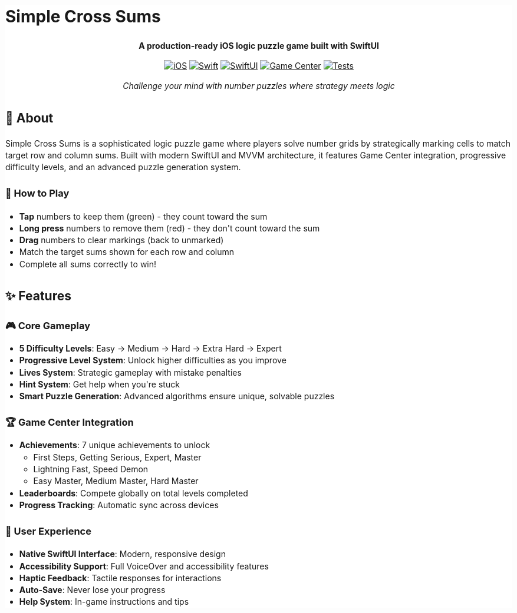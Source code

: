 # Simple Cross Sums

<div align="center">

**A production-ready iOS logic puzzle game built with SwiftUI**

[![iOS](https://img.shields.io/badge/iOS-18.0+-blue.svg)](https://developer.apple.com/ios/)
[![Swift](https://img.shields.io/badge/Swift-5.0+-orange.svg)](https://swift.org/)
[![SwiftUI](https://img.shields.io/badge/SwiftUI-4.0+-green.svg)](https://developer.apple.com/xcode/swiftui/)
[![Game Center](https://img.shields.io/badge/Game%20Center-Enabled-purple.svg)](https://developer.apple.com/game-center/)
[![Tests](https://img.shields.io/badge/Test%20Coverage-100%25-brightgreen.svg)](#testing)

*Challenge your mind with number puzzles where strategy meets logic*

</div>

## 📱 About

Simple Cross Sums is a sophisticated logic puzzle game where players solve number grids by strategically marking cells to match target row and column sums. Built with modern SwiftUI and MVVM architecture, it features Game Center integration, progressive difficulty levels, and an advanced puzzle generation system.

### 🎯 How to Play

- **Tap** numbers to keep them (green) - they count toward the sum
- **Long press** numbers to remove them (red) - they don't count toward the sum  
- **Drag** numbers to clear markings (back to unmarked)
- Match the target sums shown for each row and column
- Complete all sums correctly to win!

## ✨ Features

### 🎮 Core Gameplay
- **5 Difficulty Levels**: Easy → Medium → Hard → Extra Hard → Expert
- **Progressive Level System**: Unlock higher difficulties as you improve
- **Lives System**: Strategic gameplay with mistake penalties
- **Hint System**: Get help when you're stuck
- **Smart Puzzle Generation**: Advanced algorithms ensure unique, solvable puzzles

### 🏆 Game Center Integration
- **Achievements**: 7 unique achievements to unlock
  - First Steps, Getting Serious, Expert, Master
  - Lightning Fast, Speed Demon
  - Easy Master, Medium Master, Hard Master
- **Leaderboards**: Compete globally on total levels completed
- **Progress Tracking**: Automatic sync across devices

### 🎨 User Experience
- **Native SwiftUI Interface**: Modern, responsive design
- **Accessibility Support**: Full VoiceOver and accessibility features
- **Haptic Feedback**: Tactile responses for interactions
- **Auto-Save**: Never lose your progress
- **Help System**: In-game instructions and tips
